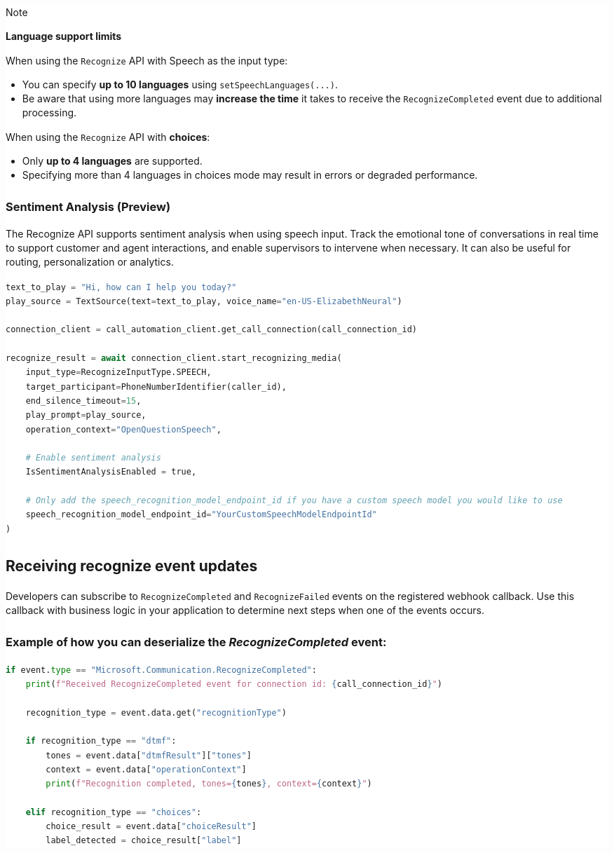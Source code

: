 ``` python
```

>[!Note]
> **Language support limits**
>
> When using the `Recognize` API with Speech as the input type:
> - You can specify **up to 10 languages** using `setSpeechLanguages(...)`.
> - Be aware that using more languages may **increase the time** it takes to receive the `RecognizeCompleted` event due to additional processing.
>
> When using the `Recognize` API with **choices**:
> - Only **up to 4 languages** are supported.
> - Specifying more than 4 languages in choices mode may result in errors or degraded performance.

### Sentiment Analysis (Preview)
The Recognize API supports sentiment analysis when using speech input. Track the emotional tone of conversations in real time to support customer and agent interactions, and enable supervisors to intervene when necessary. It can also be useful for routing, personalization or analytics. 

``` python
text_to_play = "Hi, how can I help you today?"
play_source = TextSource(text=text_to_play, voice_name="en-US-ElizabethNeural")

connection_client = call_automation_client.get_call_connection(call_connection_id)

recognize_result = await connection_client.start_recognizing_media(
    input_type=RecognizeInputType.SPEECH,
    target_participant=PhoneNumberIdentifier(caller_id),
    end_silence_timeout=15,
    play_prompt=play_source,
    operation_context="OpenQuestionSpeech",
    
    # Enable sentiment analysis
    IsSentimentAnalysisEnabled = true,

    # Only add the speech_recognition_model_endpoint_id if you have a custom speech model you would like to use
    speech_recognition_model_endpoint_id="YourCustomSpeechModelEndpointId"
)
```

## Receiving recognize event updates

Developers can subscribe to `RecognizeCompleted` and `RecognizeFailed` events on the registered webhook callback. Use this callback with business logic in your application to determine next steps when one of the events occurs. 

### Example of how you can deserialize the *RecognizeCompleted* event:

``` python
if event.type == "Microsoft.Communication.RecognizeCompleted":
    print(f"Received RecognizeCompleted event for connection id: {call_connection_id}")

    recognition_type = event.data.get("recognitionType")

    if recognition_type == "dtmf":
        tones = event.data["dtmfResult"]["tones"]
        context = event.data["operationContext"]
        print(f"Recognition completed, tones={tones}, context={context}")

    elif recognition_type == "choices":
        choice_result = event.data["choiceResult"]
        label_detected = choice_result["label"]
```